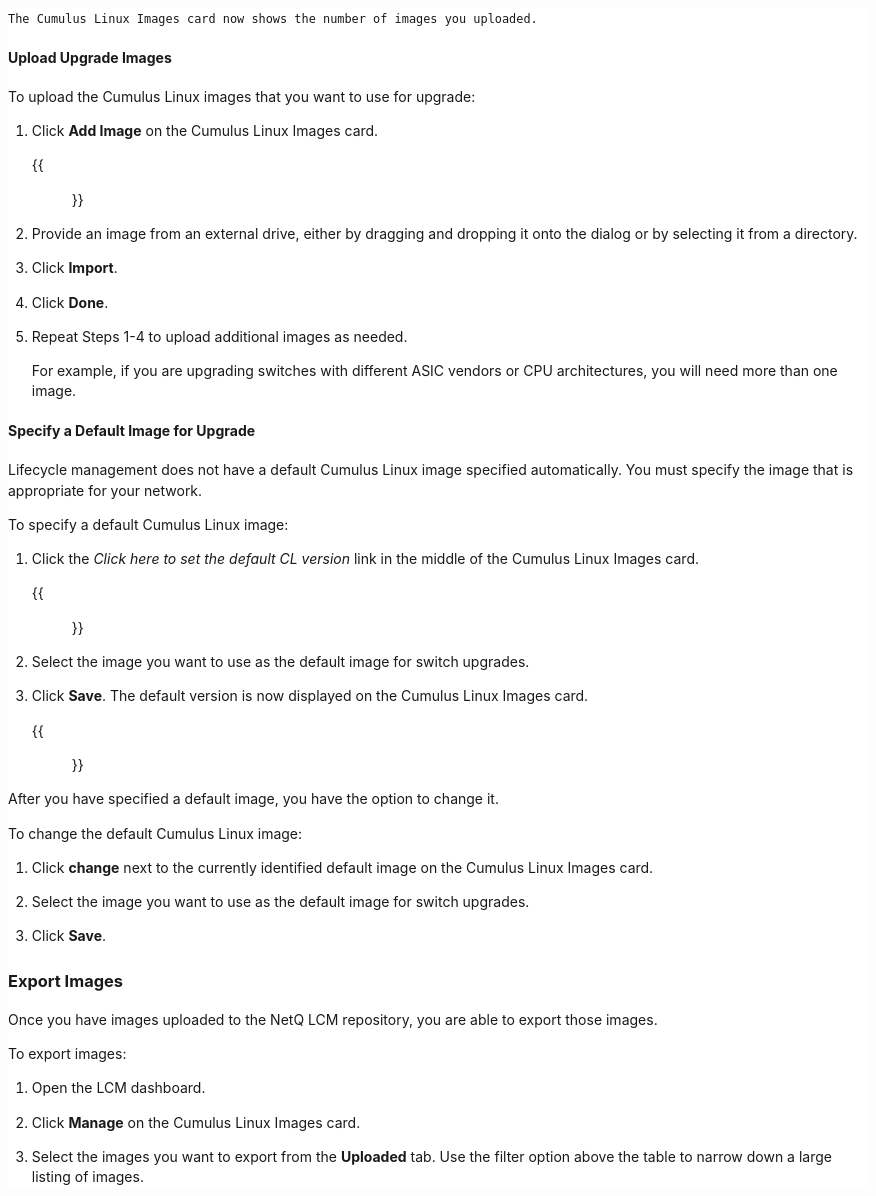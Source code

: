     The Cumulus Linux Images card now shows the number of images you uploaded.

#### Upload Upgrade Images

To upload the Cumulus Linux images that you want to use for upgrade:

1. Click **Add Image** on the Cumulus Linux Images card.

    {{<figure src="/images/netq/lcm-linux-images-card-at-install-addimage-300.png" width="200">}}

2. Provide an image from an external drive, either by dragging and dropping it onto the dialog or by selecting it from a directory.

3. Click **Import**.

4. Click **Done**.

5. Repeat Steps 1-4 to upload additional images as needed.

    For example, if you are upgrading switches with different ASIC vendors or CPU architectures, you will need more than one image.

#### Specify a Default Image for Upgrade

Lifecycle management does not have a default Cumulus Linux image specified automatically. You must specify the image that is appropriate for your network.

To specify a default Cumulus Linux image:

1. Click the *Click here to set the default CL version* link in the middle of the Cumulus Linux Images card.

    {{<figure src="/images/netq/lcm-images-card-spec-default-cl-300.png" width="200">}}

2. Select the image you want to use as the default image for switch upgrades.

3. Click **Save**. The default version is now displayed on the Cumulus Linux Images card.

    {{<figure src="/images/netq/lcm-images-card-default-assigned-300.png" width="200">}}

After you have specified a default image, you have the option to change it.

To change the default Cumulus Linux image:

1. Click **change** next to the currently identified default image on the Cumulus Linux Images card.

2. Select the image you want to use as the default image for switch upgrades.

3. Click **Save**.

### Export Images

Once you have images uploaded to the NetQ LCM repository, you are able to export those images.

To export images:

1. Open the LCM dashboard.

2. Click **Manage** on the Cumulus Linux Images card.

3. Select the images you want to export from the **Uploaded** tab. Use the filter option above the table to narrow down a large listing of images.
